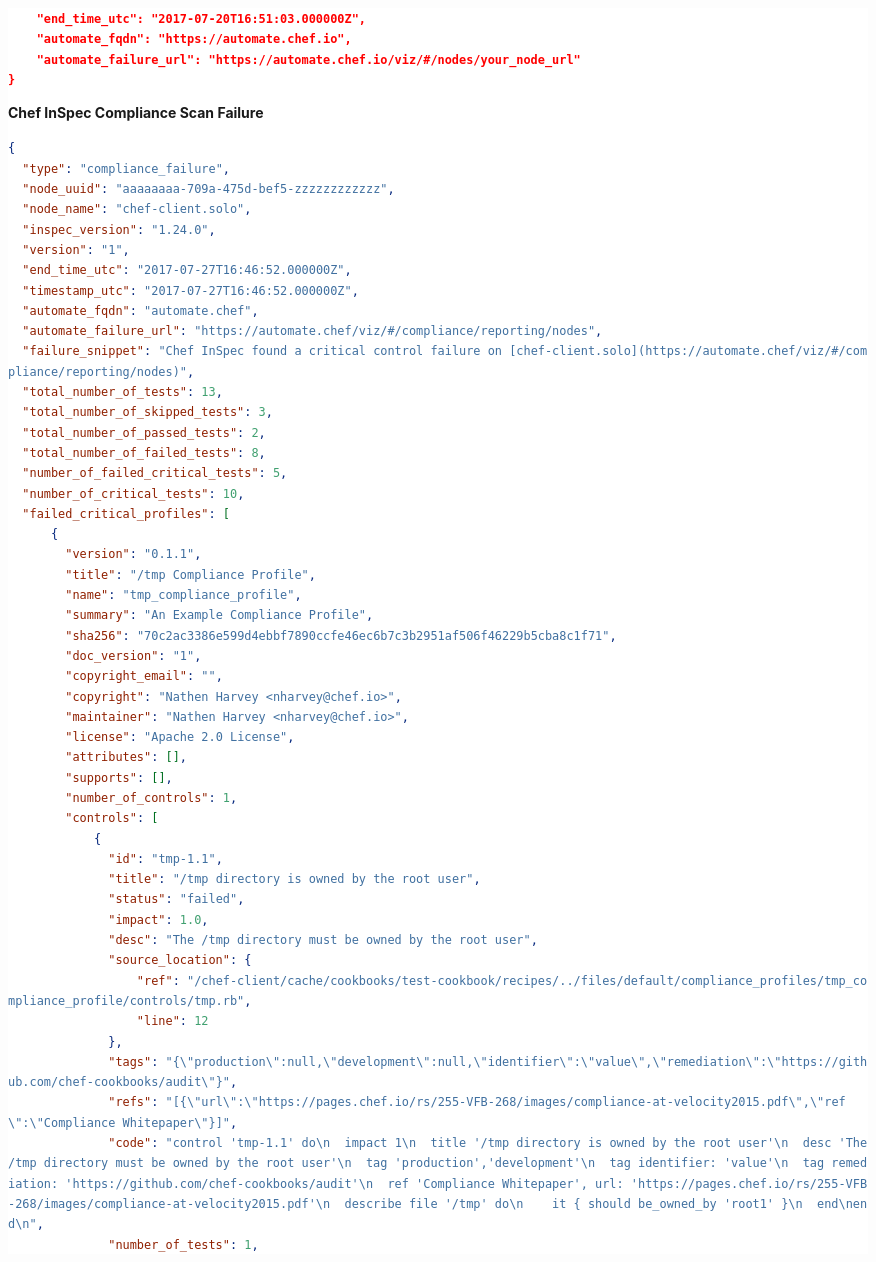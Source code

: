 ``` json
    "end_time_utc": "2017-07-20T16:51:03.000000Z",
    "automate_fqdn": "https://automate.chef.io",
    "automate_failure_url": "https://automate.chef.io/viz/#/nodes/your_node_url"
}
```

**Chef InSpec Compliance Scan Failure**

``` json
{
  "type": "compliance_failure",
  "node_uuid": "aaaaaaaa-709a-475d-bef5-zzzzzzzzzzzz",
  "node_name": "chef-client.solo",
  "inspec_version": "1.24.0",
  "version": "1",
  "end_time_utc": "2017-07-27T16:46:52.000000Z",
  "timestamp_utc": "2017-07-27T16:46:52.000000Z",
  "automate_fqdn": "automate.chef",
  "automate_failure_url": "https://automate.chef/viz/#/compliance/reporting/nodes",
  "failure_snippet": "Chef InSpec found a critical control failure on [chef-client.solo](https://automate.chef/viz/#/compliance/reporting/nodes)",
  "total_number_of_tests": 13,
  "total_number_of_skipped_tests": 3,
  "total_number_of_passed_tests": 2,
  "total_number_of_failed_tests": 8,
  "number_of_failed_critical_tests": 5,
  "number_of_critical_tests": 10,
  "failed_critical_profiles": [
      {
        "version": "0.1.1",
        "title": "/tmp Compliance Profile",
        "name": "tmp_compliance_profile",
        "summary": "An Example Compliance Profile",
        "sha256": "70c2ac3386e599d4ebbf7890ccfe46ec6b7c3b2951af506f46229b5cba8c1f71",
        "doc_version": "1",
        "copyright_email": "",
        "copyright": "Nathen Harvey <nharvey@chef.io>",
        "maintainer": "Nathen Harvey <nharvey@chef.io>",
        "license": "Apache 2.0 License",
        "attributes": [],
        "supports": [],
        "number_of_controls": 1,
        "controls": [
            {
              "id": "tmp-1.1",
              "title": "/tmp directory is owned by the root user",
              "status": "failed",
              "impact": 1.0,
              "desc": "The /tmp directory must be owned by the root user",
              "source_location": {
                  "ref": "/chef-client/cache/cookbooks/test-cookbook/recipes/../files/default/compliance_profiles/tmp_compliance_profile/controls/tmp.rb",
                  "line": 12
              },
              "tags": "{\"production\":null,\"development\":null,\"identifier\":\"value\",\"remediation\":\"https://github.com/chef-cookbooks/audit\"}",
              "refs": "[{\"url\":\"https://pages.chef.io/rs/255-VFB-268/images/compliance-at-velocity2015.pdf\",\"ref\":\"Compliance Whitepaper\"}]",
              "code": "control 'tmp-1.1' do\n  impact 1\n  title '/tmp directory is owned by the root user'\n  desc 'The /tmp directory must be owned by the root user'\n  tag 'production','development'\n  tag identifier: 'value'\n  tag remediation: 'https://github.com/chef-cookbooks/audit'\n  ref 'Compliance Whitepaper', url: 'https://pages.chef.io/rs/255-VFB-268/images/compliance-at-velocity2015.pdf'\n  describe file '/tmp' do\n    it { should be_owned_by 'root1' }\n  end\nend\n",
              "number_of_tests": 1,
```